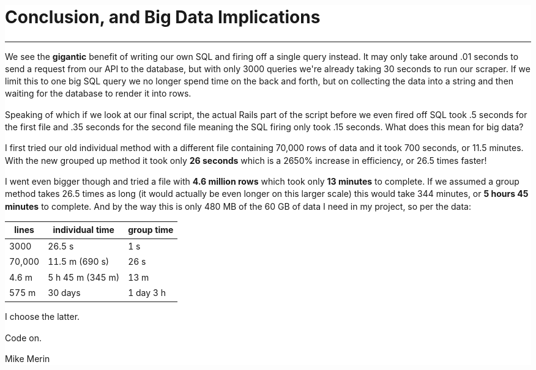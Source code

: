 # Conclusion, and Big Data Implications
---
We see the **gigantic** benefit of writing our own SQL and firing off a single query instead. It may only take around .01 seconds to send a request from our API to the database, but with only 3000 queries we're already taking 30 seconds to run our scraper. If we limit this to one big SQL query we no longer spend time on the back and forth, but on collecting the data into a string and then waiting for the database to render it into rows.

Speaking of which if we look at our final script, the actual Rails part of the script before we even fired off SQL took .5 seconds for the first file and .35 seconds for the second file meaning the SQL firing only took .15 seconds. What does this mean for big data?

I first tried our old individual method with a different file containing 70,000 rows of data and it took 700 seconds, or 11.5 minutes. With the new grouped up method it took only **26 seconds** which is a 2650% increase in efficiency, or 26.5 times faster!

I went even bigger though and tried a file with **4.6 million rows** which took only **13 minutes** to complete. If we assumed a group method takes 26.5 times as long (it would actually be even longer on this larger scale) this would take 344 minutes, or **5 hours 45 minutes** to complete. And by the way this is only 480 MB of the 60 GB of data I need in my project, so per the data:

lines | individual time | group time
--- | --- | ---
3000 | 26.5 s | 1 s
70,000 | 11.5 m (690 s)| 26 s
4.6 m | 5 h 45 m (345 m) | 13 m
575 m | 30 days | 1 day 3 h

I choose the latter.

Code on.

Mike Merin
